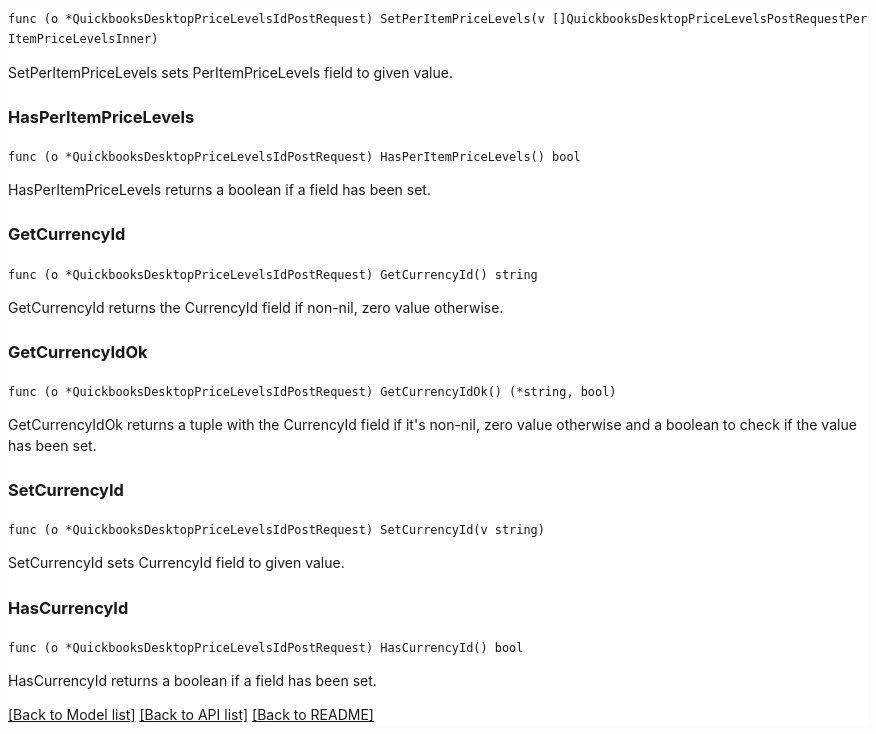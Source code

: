 `func (o *QuickbooksDesktopPriceLevelsIdPostRequest) SetPerItemPriceLevels(v []QuickbooksDesktopPriceLevelsPostRequestPerItemPriceLevelsInner)`

SetPerItemPriceLevels sets PerItemPriceLevels field to given value.

### HasPerItemPriceLevels

`func (o *QuickbooksDesktopPriceLevelsIdPostRequest) HasPerItemPriceLevels() bool`

HasPerItemPriceLevels returns a boolean if a field has been set.

### GetCurrencyId

`func (o *QuickbooksDesktopPriceLevelsIdPostRequest) GetCurrencyId() string`

GetCurrencyId returns the CurrencyId field if non-nil, zero value otherwise.

### GetCurrencyIdOk

`func (o *QuickbooksDesktopPriceLevelsIdPostRequest) GetCurrencyIdOk() (*string, bool)`

GetCurrencyIdOk returns a tuple with the CurrencyId field if it's non-nil, zero value otherwise
and a boolean to check if the value has been set.

### SetCurrencyId

`func (o *QuickbooksDesktopPriceLevelsIdPostRequest) SetCurrencyId(v string)`

SetCurrencyId sets CurrencyId field to given value.

### HasCurrencyId

`func (o *QuickbooksDesktopPriceLevelsIdPostRequest) HasCurrencyId() bool`

HasCurrencyId returns a boolean if a field has been set.


[[Back to Model list]](../README.md#documentation-for-models) [[Back to API list]](../README.md#documentation-for-api-endpoints) [[Back to README]](../README.md)


